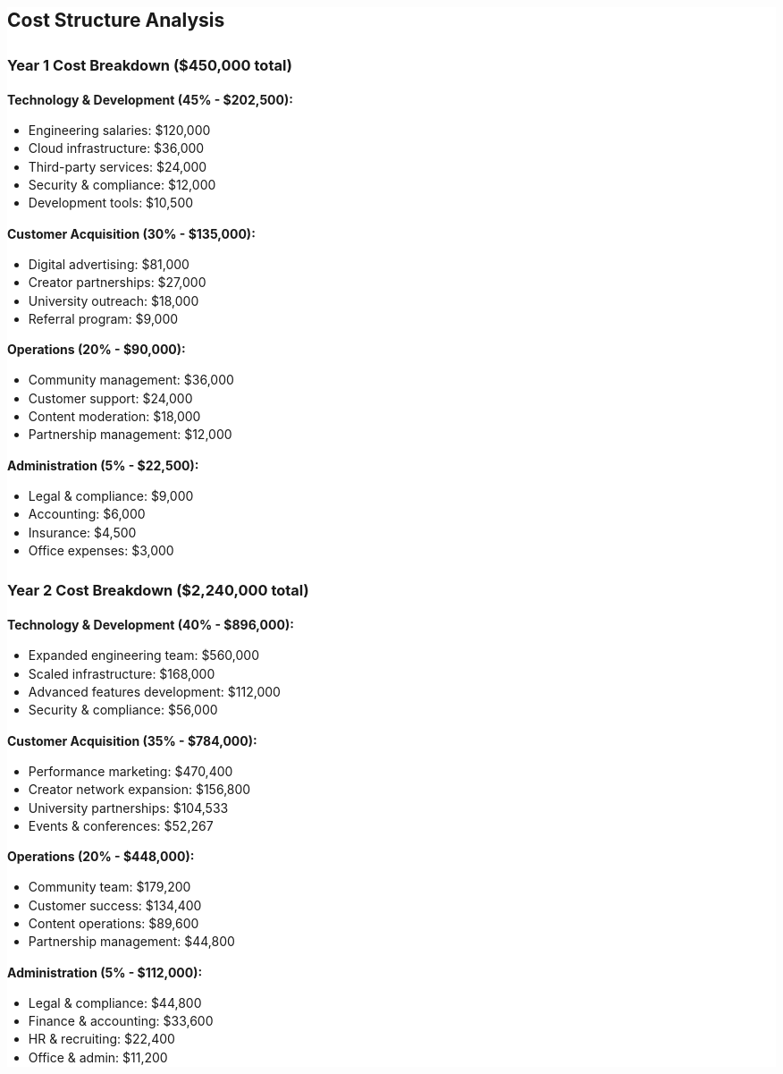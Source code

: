 ## Cost Structure Analysis

### Year 1 Cost Breakdown ($450,000 total)

**Technology & Development (45% - $202,500):**
- Engineering salaries: $120,000
- Cloud infrastructure: $36,000
- Third-party services: $24,000
- Security & compliance: $12,000
- Development tools: $10,500

**Customer Acquisition (30% - $135,000):**
- Digital advertising: $81,000
- Creator partnerships: $27,000
- University outreach: $18,000
- Referral program: $9,000

**Operations (20% - $90,000):**
- Community management: $36,000
- Customer support: $24,000
- Content moderation: $18,000
- Partnership management: $12,000

**Administration (5% - $22,500):**
- Legal & compliance: $9,000
- Accounting: $6,000
- Insurance: $4,500
- Office expenses: $3,000

### Year 2 Cost Breakdown ($2,240,000 total)

**Technology & Development (40% - $896,000):**
- Expanded engineering team: $560,000
- Scaled infrastructure: $168,000
- Advanced features development: $112,000
- Security & compliance: $56,000

**Customer Acquisition (35% - $784,000):**
- Performance marketing: $470,400
- Creator network expansion: $156,800
- University partnerships: $104,533
- Events & conferences: $52,267

**Operations (20% - $448,000):**
- Community team: $179,200
- Customer success: $134,400
- Content operations: $89,600
- Partnership management: $44,800

**Administration (5% - $112,000):**
- Legal & compliance: $44,800
- Finance & accounting: $33,600
- HR & recruiting: $22,400
- Office & admin: $11,200
